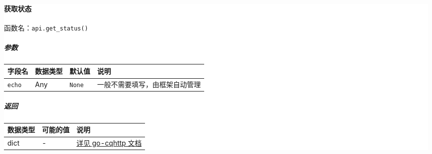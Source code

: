 #### 获取状态
函数名：`api.get_status()`
##### 参数
| 字段名    | 数据类型 | 默认值    | 说明              |
|:-------|:-----|:-------|:----------------|
| `echo` | Any  | `None` | 一般不需要填写，由框架自动管理 |
##### 返回
| 数据类型 | 可能的值 | 说明                                                |
|:-----|:-----|:--------------------------------------------------|
| dict | -    | [详见 go-cqhttp 文档](https://docs.go-cqhttp.org/api) |